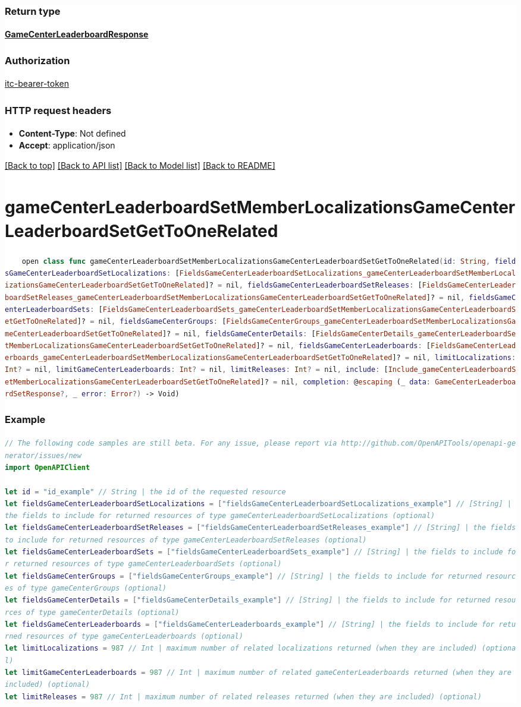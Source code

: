 ### Return type

[**GameCenterLeaderboardResponse**](GameCenterLeaderboardResponse.md)

### Authorization

[itc-bearer-token](../README.md#itc-bearer-token)

### HTTP request headers

 - **Content-Type**: Not defined
 - **Accept**: application/json

[[Back to top]](#) [[Back to API list]](../README.md#documentation-for-api-endpoints) [[Back to Model list]](../README.md#documentation-for-models) [[Back to README]](../README.md)

# **gameCenterLeaderboardSetMemberLocalizationsGameCenterLeaderboardSetGetToOneRelated**
```swift
    open class func gameCenterLeaderboardSetMemberLocalizationsGameCenterLeaderboardSetGetToOneRelated(id: String, fieldsGameCenterLeaderboardSetLocalizations: [FieldsGameCenterLeaderboardSetLocalizations_gameCenterLeaderboardSetMemberLocalizationsGameCenterLeaderboardSetGetToOneRelated]? = nil, fieldsGameCenterLeaderboardSetReleases: [FieldsGameCenterLeaderboardSetReleases_gameCenterLeaderboardSetMemberLocalizationsGameCenterLeaderboardSetGetToOneRelated]? = nil, fieldsGameCenterLeaderboardSets: [FieldsGameCenterLeaderboardSets_gameCenterLeaderboardSetMemberLocalizationsGameCenterLeaderboardSetGetToOneRelated]? = nil, fieldsGameCenterGroups: [FieldsGameCenterGroups_gameCenterLeaderboardSetMemberLocalizationsGameCenterLeaderboardSetGetToOneRelated]? = nil, fieldsGameCenterDetails: [FieldsGameCenterDetails_gameCenterLeaderboardSetMemberLocalizationsGameCenterLeaderboardSetGetToOneRelated]? = nil, fieldsGameCenterLeaderboards: [FieldsGameCenterLeaderboards_gameCenterLeaderboardSetMemberLocalizationsGameCenterLeaderboardSetGetToOneRelated]? = nil, limitLocalizations: Int? = nil, limitGameCenterLeaderboards: Int? = nil, limitReleases: Int? = nil, include: [Include_gameCenterLeaderboardSetMemberLocalizationsGameCenterLeaderboardSetGetToOneRelated]? = nil, completion: @escaping (_ data: GameCenterLeaderboardSetResponse?, _ error: Error?) -> Void)
```



### Example
```swift
// The following code samples are still beta. For any issue, please report via http://github.com/OpenAPITools/openapi-generator/issues/new
import OpenAPIClient

let id = "id_example" // String | the id of the requested resource
let fieldsGameCenterLeaderboardSetLocalizations = ["fieldsGameCenterLeaderboardSetLocalizations_example"] // [String] | the fields to include for returned resources of type gameCenterLeaderboardSetLocalizations (optional)
let fieldsGameCenterLeaderboardSetReleases = ["fieldsGameCenterLeaderboardSetReleases_example"] // [String] | the fields to include for returned resources of type gameCenterLeaderboardSetReleases (optional)
let fieldsGameCenterLeaderboardSets = ["fieldsGameCenterLeaderboardSets_example"] // [String] | the fields to include for returned resources of type gameCenterLeaderboardSets (optional)
let fieldsGameCenterGroups = ["fieldsGameCenterGroups_example"] // [String] | the fields to include for returned resources of type gameCenterGroups (optional)
let fieldsGameCenterDetails = ["fieldsGameCenterDetails_example"] // [String] | the fields to include for returned resources of type gameCenterDetails (optional)
let fieldsGameCenterLeaderboards = ["fieldsGameCenterLeaderboards_example"] // [String] | the fields to include for returned resources of type gameCenterLeaderboards (optional)
let limitLocalizations = 987 // Int | maximum number of related localizations returned (when they are included) (optional)
let limitGameCenterLeaderboards = 987 // Int | maximum number of related gameCenterLeaderboards returned (when they are included) (optional)
let limitReleases = 987 // Int | maximum number of related releases returned (when they are included) (optional)
```